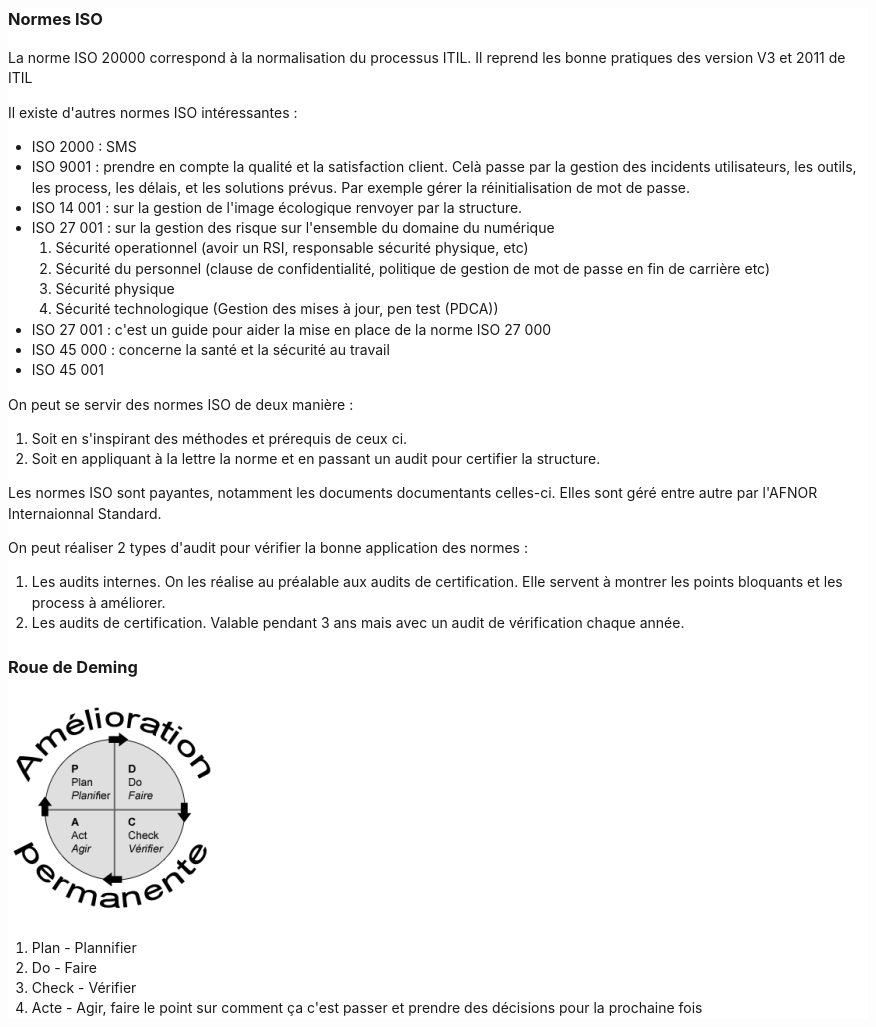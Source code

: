### Normes ISO

La norme ISO 20000 correspond à la normalisation du processus ITIL. Il reprend les bonne pratiques des version V3 et 2011 de ITIL

Il existe d'autres normes ISO intéressantes :

- ISO 2000 : SMS
- ISO 9001 : prendre en compte la qualité et la satisfaction client. Celà passe par la gestion des incidents utilisateurs, les outils, les process, les délais, et les solutions prévus. Par exemple gérer la réinitialisation de mot de passe.
- ISO 14 001 : sur la gestion de l'image écologique renvoyer par la structure.
- ISO 27 001 : sur la gestion des risque sur l'ensemble du domaine du numérique
	1. Sécurité operationnel (avoir un RSI, responsable sécurité physique, etc)
  2. Sécurité du personnel (clause de confidentialité, politique de gestion de mot de passe en fin de carrière etc)
  3. Sécurité physique
  4. Sécurité technologique (Gestion des mises à jour, pen test (PDCA))
- ISO 27 001 : c'est un guide pour aider la mise en place de la norme ISO 27 000
- ISO 45 000 : concerne la santé et la sécurité au travail 
- ISO 45 001

On peut se servir des normes ISO de deux manière :

1. Soit en s'inspirant des méthodes et prérequis de ceux ci.
2. Soit en appliquant à la lettre la norme et en passant un audit pour certifier la structure.

Les normes ISO sont payantes, notamment les documents documentants celles-ci. Elles sont géré entre autre par l'AFNOR Internaionnal Standard.

On peut réaliser 2 types d'audit pour vérifier la bonne application des normes :

1. Les audits internes. On les réalise au préalable aux audits de certification. Elle servent à montrer les points bloquants et les process à améliorer.
1. Les audits de certification. Valable pendant 3 ans mais avec un audit de vérification chaque année.

### Roue de Deming

![processus-pdca.jpg](/numerique/processus-pdca.jpg)

1. Plan - Plannifier
2. Do - Faire
3. Check - Vérifier
4. Acte - Agir, faire le point sur comment ça c'est passer et prendre des décisions pour la prochaine fois
